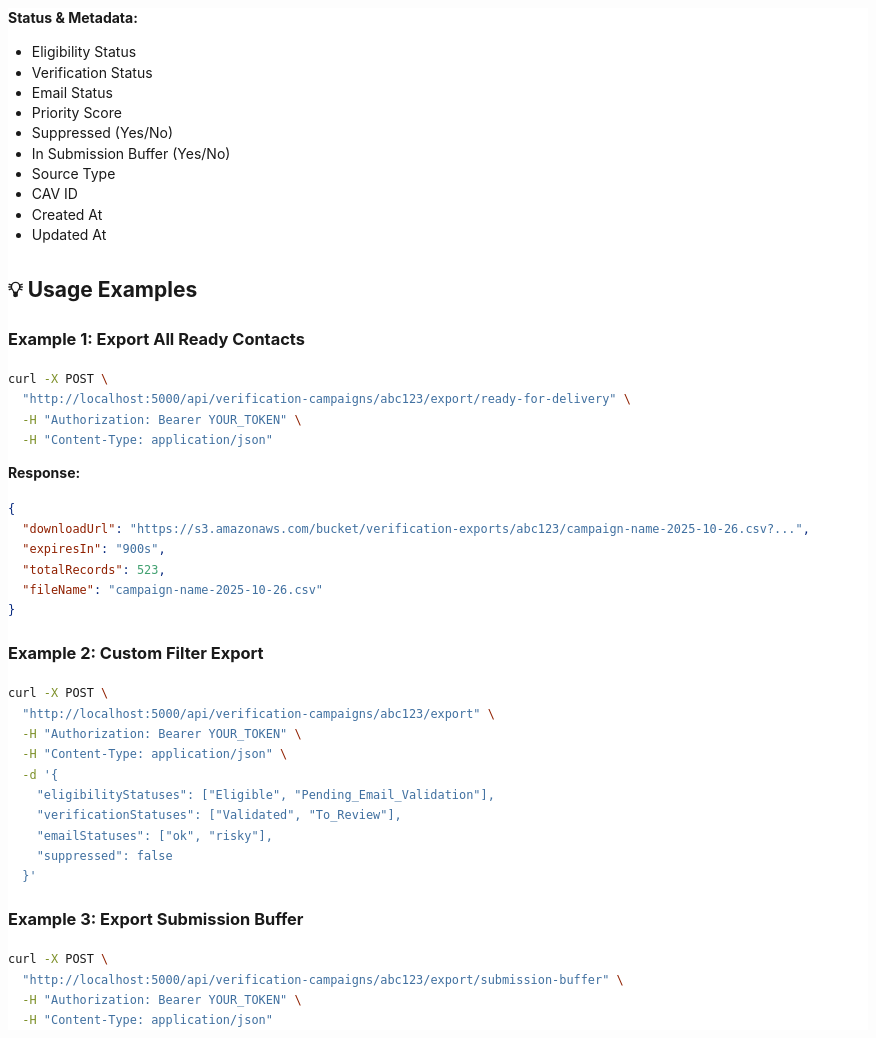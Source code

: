 **Status & Metadata:**
- Eligibility Status
- Verification Status
- Email Status
- Priority Score
- Suppressed (Yes/No)
- In Submission Buffer (Yes/No)
- Source Type
- CAV ID
- Created At
- Updated At

## 💡 Usage Examples

### Example 1: Export All Ready Contacts

```bash
curl -X POST \
  "http://localhost:5000/api/verification-campaigns/abc123/export/ready-for-delivery" \
  -H "Authorization: Bearer YOUR_TOKEN" \
  -H "Content-Type: application/json"
```

**Response:**
```json
{
  "downloadUrl": "https://s3.amazonaws.com/bucket/verification-exports/abc123/campaign-name-2025-10-26.csv?...",
  "expiresIn": "900s",
  "totalRecords": 523,
  "fileName": "campaign-name-2025-10-26.csv"
}
```

### Example 2: Custom Filter Export

```bash
curl -X POST \
  "http://localhost:5000/api/verification-campaigns/abc123/export" \
  -H "Authorization: Bearer YOUR_TOKEN" \
  -H "Content-Type: application/json" \
  -d '{
    "eligibilityStatuses": ["Eligible", "Pending_Email_Validation"],
    "verificationStatuses": ["Validated", "To_Review"],
    "emailStatuses": ["ok", "risky"],
    "suppressed": false
  }'
```

### Example 3: Export Submission Buffer

```bash
curl -X POST \
  "http://localhost:5000/api/verification-campaigns/abc123/export/submission-buffer" \
  -H "Authorization: Bearer YOUR_TOKEN" \
  -H "Content-Type: application/json"
```

